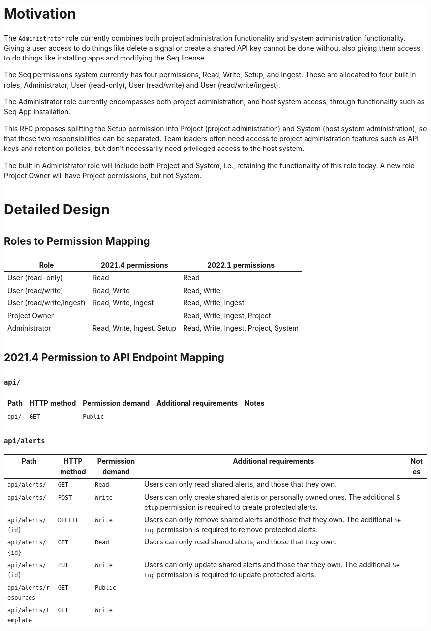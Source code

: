 # Motivation

The `Administrator` role currently combines both project administration functionality and system administration functionality. Giving a user access to do things like delete a signal or create a shared API key cannot be done without also giving them access to do things like installing apps and modifying the Seq license. 

The Seq permissions system currently has four permissions, Read, Write, Setup, and Ingest. These are allocated to four built in roles, Administrator, User (read-only), User (read/write) and User (read/write/ingest).

The Administrator role currently encompasses both project administration, and host system access, through functionality such as Seq App installation.

This RFC proposes splitting the Setup permission into Project (project administration) and System (host system administration), so that these two responsibilities can be separated. Team leaders often need access to project administration features such as API keys and retention policies, but don't necessarily need privileged access to the host system.

The built in Administrator role will include both Project and System, i.e., retaining the functionality of this role today. A new role Project Owner will have Project permissions, but not System.

# Detailed Design

## Roles to Permission Mapping

| Role | 2021.4 permissions | 2022.1 permissions |
| -- | -- | -- |
| User (read-only) | Read | Read |
| User (read/write) | Read, Write | Read, Write |
| User (read/write/ingest) | Read, Write, Ingest | Read, Write, Ingest |
| Project Owner | | Read, Write, Ingest, Project |
| Administrator | Read, Write, Ingest, Setup | Read, Write, Ingest, Project, System |

## 2021.4 Permission to API Endpoint Mapping

### `api/` 

| Path | HTTP method | Permission demand | Additional requirements | Notes |
| --- | --- | --- | --- | --- |
| `api/`  | `GET`  | `Public`  |  |  |

### `api/alerts` 

| Path | HTTP method | Permission demand | Additional requirements | Notes |
| --- | --- | --- | --- | --- |
| `api/alerts/`  | `GET`  | `Read`  | Users can only read shared alerts, and those that they own. |  |
| `api/alerts/`  | `POST`  | `Write`  | Users can only create shared alerts or personally owned ones. The additional `Setup` permission is required to create protected alerts. |  |
| `api/alerts/{id}`  | `DELETE`  | `Write`  | Users can only remove shared alerts and those that they own. The additional `Setup` permission is required to remove protected alerts. |  |
| `api/alerts/{id}`  | `GET`  | `Read`  | Users can only read shared alerts, and those that they own. |  |
| `api/alerts/{id}`  | `PUT`  | `Write`  | Users can only update shared alerts and those that they own. The additional `Setup` permission is required to update protected alerts. |  |
| `api/alerts/resources`  | `GET`  | `Public`  |  |  |
| `api/alerts/template`  | `GET`  | `Write`  |  |  |
